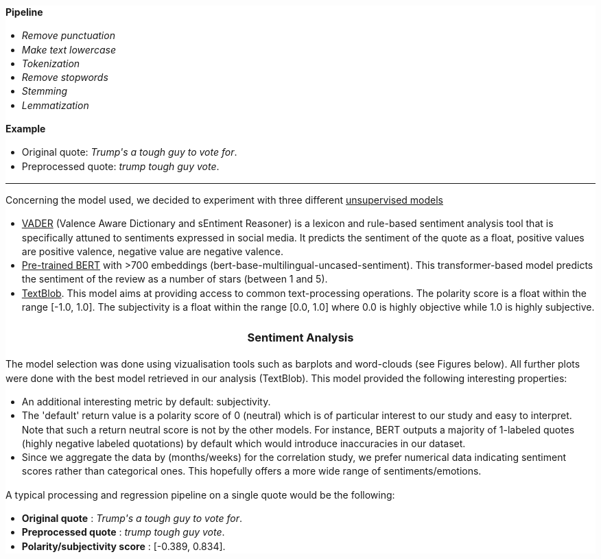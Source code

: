 **Pipeline**

- _Remove punctuation_
- _Make text lowercase_
- _Tokenization_
- _Remove stopwords_
- _Stemming_
- _Lemmatization_


**Example**
- Original quote: _Trump's a tough guy to vote for_.
- Preprocessed quote: _trump tough guy vote_.

---

Concerning the model used, we decided to experiment with three different [unsupervised models](https://github.com/epfl-ada/ada-2021-project-sars/tree/main/sentiment_analysis#:~:text=unsupervised_sentiment_analysis.ipynb)

- [VADER](https://github.com/cjhutto/vaderSentiment) (Valence Aware Dictionary and sEntiment Reasoner) is a lexicon and rule-based sentiment analysis tool that is specifically attuned to sentiments expressed in social media. It predicts the sentiment of the quote as a float, positive values are positive valence, negative value are negative valence.
- [Pre-trained BERT](https://huggingface.co/nlptown/bert-base-multilingual-uncased-sentiment) with >700 embeddings (bert-base-multilingual-uncased-sentiment). This transformer-based model predicts the sentiment of the review as a number of stars (between 1 and 5).
- [TextBlob](https://textblob.readthedocs.io/en/dev/quickstart.html#sentiment-analysis). This model aims at providing access to common text-processing operations. The polarity score is a float within the range [-1.0, 1.0]. The subjectivity is a float within the range [0.0, 1.0] where 0.0 is highly objective while 1.0 is highly subjective.

<center>
  <a name="subsubparagraph3"></a>
  <h3>Sentiment Analysis</h3>
</center>

The model selection was done using vizualisation tools such as barplots and word-clouds (see Figures below). All further plots were done with the best model retrieved in our analysis (TextBlob). This model provided the following interesting properties:

- An additional interesting metric by default: subjectivity.
- The 'default' return value is a polarity score of 0 (neutral) which is of particular interest to our study and easy to interpret. Note that such a return neutral score is not by the other models. For instance, BERT outputs a majority of 1-labeled quotes (highly negative labeled quotations) by default which would introduce inaccuracies in our dataset.
- Since we aggregate the data by (months/weeks) for the correlation study, we prefer numerical data indicating sentiment scores rather than categorical ones. This hopefully offers a more wide range of sentiments/emotions.

A typical processing and regression pipeline on a single quote would be the following:

- **Original quote** : _Trump's a tough guy to vote for_.
- **Preprocessed quote** : _trump tough guy vote_.
- **Polarity/subjectivity score** : [-0.389, 0.834].
